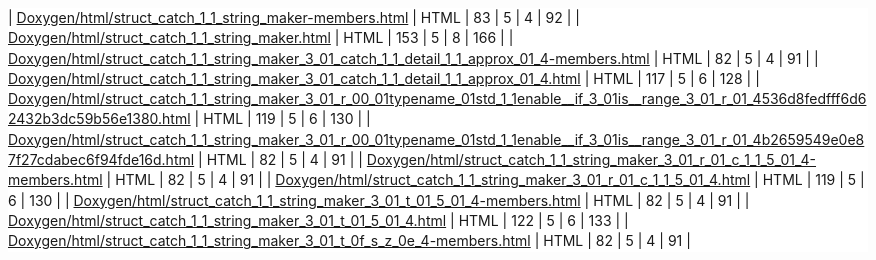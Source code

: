 | [Doxygen/html/struct_catch_1_1_string_maker-members.html](/Doxygen/html/struct_catch_1_1_string_maker-members.html) | HTML | 83 | 5 | 4 | 92 |
| [Doxygen/html/struct_catch_1_1_string_maker.html](/Doxygen/html/struct_catch_1_1_string_maker.html) | HTML | 153 | 5 | 8 | 166 |
| [Doxygen/html/struct_catch_1_1_string_maker_3_01_catch_1_1_detail_1_1_approx_01_4-members.html](/Doxygen/html/struct_catch_1_1_string_maker_3_01_catch_1_1_detail_1_1_approx_01_4-members.html) | HTML | 82 | 5 | 4 | 91 |
| [Doxygen/html/struct_catch_1_1_string_maker_3_01_catch_1_1_detail_1_1_approx_01_4.html](/Doxygen/html/struct_catch_1_1_string_maker_3_01_catch_1_1_detail_1_1_approx_01_4.html) | HTML | 117 | 5 | 6 | 128 |
| [Doxygen/html/struct_catch_1_1_string_maker_3_01_r_00_01typename_01std_1_1enable__if_3_01is__range_3_01_r_01_4536d8fedfff6d62432b3dc59b56e1380.html](/Doxygen/html/struct_catch_1_1_string_maker_3_01_r_00_01typename_01std_1_1enable__if_3_01is__range_3_01_r_01_4536d8fedfff6d62432b3dc59b56e1380.html) | HTML | 119 | 5 | 6 | 130 |
| [Doxygen/html/struct_catch_1_1_string_maker_3_01_r_00_01typename_01std_1_1enable__if_3_01is__range_3_01_r_01_4b2659549e0e87f27cdabec6f94fde16d.html](/Doxygen/html/struct_catch_1_1_string_maker_3_01_r_00_01typename_01std_1_1enable__if_3_01is__range_3_01_r_01_4b2659549e0e87f27cdabec6f94fde16d.html) | HTML | 82 | 5 | 4 | 91 |
| [Doxygen/html/struct_catch_1_1_string_maker_3_01_r_01_c_1_1_5_01_4-members.html](/Doxygen/html/struct_catch_1_1_string_maker_3_01_r_01_c_1_1_5_01_4-members.html) | HTML | 82 | 5 | 4 | 91 |
| [Doxygen/html/struct_catch_1_1_string_maker_3_01_r_01_c_1_1_5_01_4.html](/Doxygen/html/struct_catch_1_1_string_maker_3_01_r_01_c_1_1_5_01_4.html) | HTML | 119 | 5 | 6 | 130 |
| [Doxygen/html/struct_catch_1_1_string_maker_3_01_t_01_5_01_4-members.html](/Doxygen/html/struct_catch_1_1_string_maker_3_01_t_01_5_01_4-members.html) | HTML | 82 | 5 | 4 | 91 |
| [Doxygen/html/struct_catch_1_1_string_maker_3_01_t_01_5_01_4.html](/Doxygen/html/struct_catch_1_1_string_maker_3_01_t_01_5_01_4.html) | HTML | 122 | 5 | 6 | 133 |
| [Doxygen/html/struct_catch_1_1_string_maker_3_01_t_0f_s_z_0e_4-members.html](/Doxygen/html/struct_catch_1_1_string_maker_3_01_t_0f_s_z_0e_4-members.html) | HTML | 82 | 5 | 4 | 91 |
